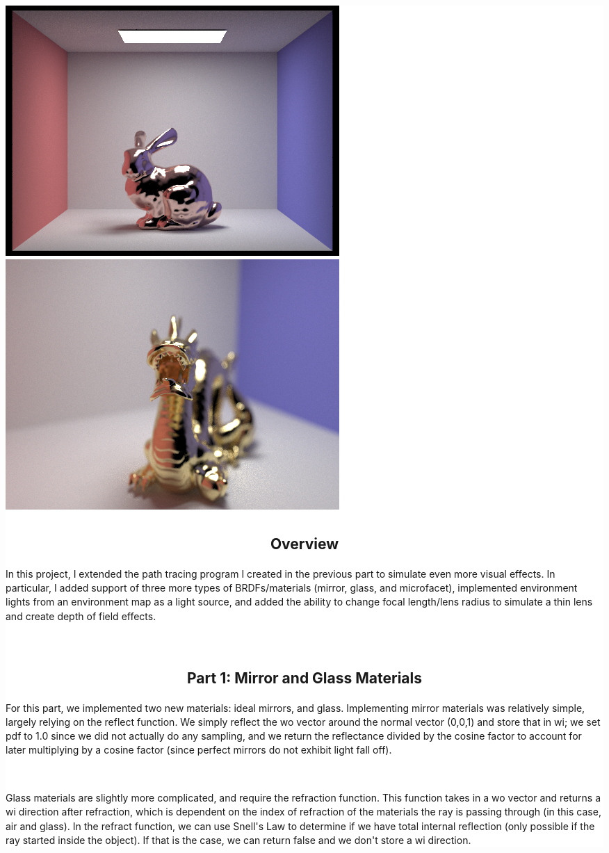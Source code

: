   <img src="images/pt2_bunny.png" class="img-fluid" />
  <img src="images/dragon.png" class="img-fluid" />
</div>
</div>
<br>

<h2 align="middle">Overview</h2>
<p>In this project, I extended the path tracing program I created in the previous part to simulate even more visual effects. In particular, I added support of three more types of BRDFs/materials (mirror, glass, and microfacet), implemented environment lights from an environment map as a light source, and added the ability to change focal length/lens radius to simulate a thin lens and create depth of field effects.</p>
<br>

<h2 align="middle">Part 1: Mirror and Glass Materials</h2>
<p>For this part, we implemented two new materials: ideal mirrors, and glass. Implementing mirror materials was relatively simple, largely relying on the reflect function. We simply reflect the wo vector around the normal vector (0,0,1) and store that in wi; we set pdf to 1.0 since we did not actually do any sampling, and we return the reflectance divided by the cosine factor to account for later multiplying by a cosine factor (since perfect mirrors do not exhibit light fall off).</p>
<br>
<p>Glass materials are slightly more complicated, and require the refraction function. This function takes in a wo vector and returns a wi direction after refraction, which is dependent on the index of refraction of the materials the ray is passing through (in this case, air and glass). In the refract function, we can use Snell's Law to determine if we have total internal reflection (only possible if the ray started inside the object). If that is the case, we can return false and we don't store a wi direction. </p>